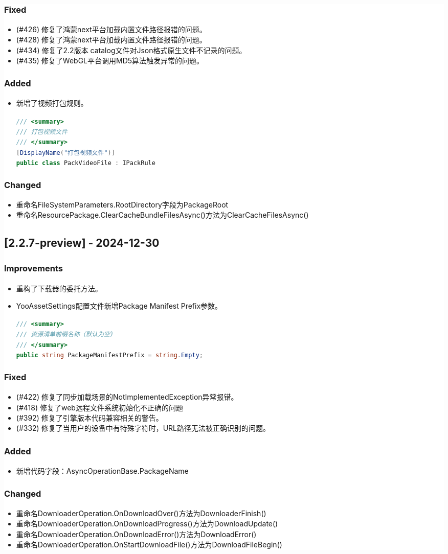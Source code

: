 ### Fixed

- (#426) 修复了鸿蒙next平台加载内置文件路径报错的问题。
- (#428) 修复了鸿蒙next平台加载内置文件路径报错的问题。
- (#434) 修复了2.2版本 catalog文件对Json格式原生文件不记录的问题。
- (#435) 修复了WebGL平台调用MD5算法触发异常的问题。

### Added

- 新增了视频打包规则。

  ```csharp
  /// <summary>
  /// 打包视频文件
  /// </summary>
  [DisplayName("打包视频文件")]
  public class PackVideoFile : IPackRule
  ```

### Changed

- 重命名FileSystemParameters.RootDirectory字段为PackageRoot
- 重命名ResourcePackage.ClearCacheBundleFilesAsync()方法为ClearCacheFilesAsync()

## [2.2.7-preview] - 2024-12-30

### Improvements

- 重构了下载器的委托方法。

- YooAssetSettings配置文件新增Package Manifest Prefix参数。

  ```csharp
  /// <summary>
  /// 资源清单前缀名称（默认为空)
  /// </summary>
  public string PackageManifestPrefix = string.Empty;
  ```

### Fixed

- (#422) 修复了同步加载场景的NotImplementedException异常报错。
- (#418) 修复了web远程文件系统初始化不正确的问题
- (#392) 修复了引擎版本代码兼容相关的警告。
- (#332) 修复了当用户的设备中有特殊字符时，URL路径无法被正确识别的问题。

### Added

- 新增代码字段：AsyncOperationBase.PackageName

### Changed

- 重命名DownloaderOperation.OnDownloadOver()方法为DownloaderFinish()
- 重命名DownloaderOperation.OnDownloadProgress()方法为DownloadUpdate()
- 重命名DownloaderOperation.OnDownloadError()方法为DownloadError()
- 重命名DownloaderOperation.OnStartDownloadFile()方法为DownloadFileBegin()

